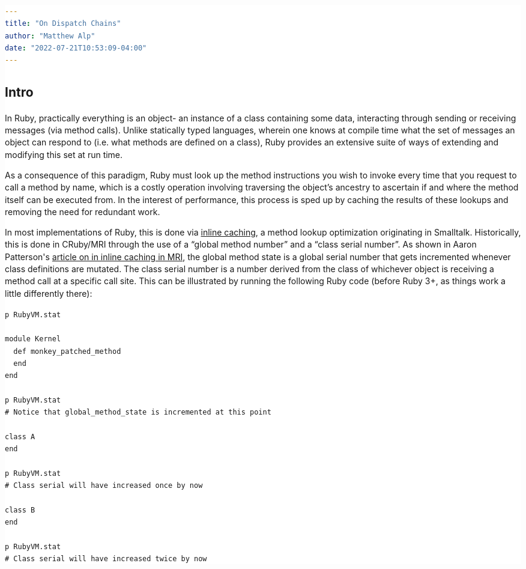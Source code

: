 ```yaml
---
title: "On Dispatch Chains"
author: "Matthew Alp"
date: "2022-07-21T10:53:09-04:00"
---
```

## Intro

In Ruby, practically everything is an object- an instance of a class containing some data, interacting through sending or receiving messages (via method calls). Unlike statically typed languages, wherein one knows at compile time what the set of messages an object can respond to (i.e. what methods are defined on a class), Ruby provides an extensive suite of ways of extending and modifying this set at run time.

As a consequence of this paradigm, Ruby must look up the method instructions you wish to invoke every time that you request to call a method by name, which is a costly operation involving traversing the object’s ancestry to ascertain if and where the method itself can be executed from. In the interest of performance, this process is sped up by caching the results of these lookups and removing the need for redundant work.

In most implementations of Ruby, this is done via [inline caching](https://en.wikipedia.org/wiki/Inline_caching), a method lookup optimization originating in Smalltalk. Historically, this is done in CRuby/MRI through the use of a “global method number” and a “class serial number”. As shown in Aaron Patterson's [article on in inline caching in MRI](https://tenderlovemaking.com/2015/12/23/inline-caching-in-mri.html), the global method state is a global serial number that gets incremented whenever class definitions are mutated. The class serial number is a number derived from the class of whichever object is receiving a method call at a specific call site. This can be illustrated by running the following Ruby code (before Ruby 3+, as things work a little differently there):

```
p RubyVM.stat

module Kernel
  def monkey_patched_method
  end
end

p RubyVM.stat
# Notice that global_method_state is incremented at this point

class A
end

p RubyVM.stat
# Class serial will have increased once by now

class B
end

p RubyVM.stat
# Class serial will have increased twice by now
```
